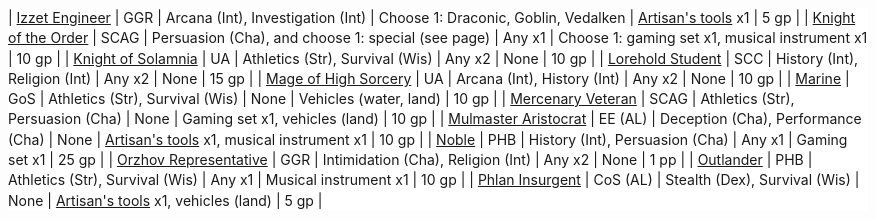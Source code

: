 | [Izzet Engineer](https://dnd-5e.fandom.com/wiki/Izzet_Engineer "Izzet Engineer")                                             | GGR       | Arcana (Int), Investigation (Int)                                           | Choose 1: Draconic, Goblin, Vedalken            | [Artisan's tools](https://dnd-5e.fandom.com/wiki/Tools#Artisan's_Tools "Tools") x1                                                                                                         | 5 gp    |
| [Knight of the Order](https://dnd-5e.fandom.com/wiki/Knight_of_the_Order "Knight of the Order")                              | SCAG      | Persuasion (Cha), and choose 1: special (see page)                          | Any x1                                          | Choose 1: gaming set x1, musical instrument x1                                                                                                                                             | 10 gp   |
| [Knight of Solamnia](https://dnd-5e.fandom.com/wiki/Knight_of_Solamnia "Knight of Solamnia")                                 | UA        | Athletics (Str), Survival (Wis)                                             | Any x2                                          | None                                                                                                                                                                                       | 10 gp   |
| [Lorehold Student](https://dnd-5e.fandom.com/wiki/Lorehold_Student "Lorehold Student")                                       | SCC       | History (Int), Religion (Int)                                               | Any x2                                          | None                                                                                                                                                                                       | 15 gp   |
| [Mage of High Sorcery](https://dnd-5e.fandom.com/wiki/Mage_of_High_Sorcery "Mage of High Sorcery")                           | UA        | Arcana (Int), History (Int)                                                 | Any x2                                          | None                                                                                                                                                                                       | 10 gp   |
| [Marine](https://dnd-5e.fandom.com/wiki/Marine "Marine")                                                                     | GoS       | Athletics (Str), Survival (Wis)                                             | None                                            | Vehicles (water, land)                                                                                                                                                                     | 10 gp   |
| [Mercenary Veteran](https://dnd-5e.fandom.com/wiki/Mercenary_Veteran "Mercenary Veteran")                                    | SCAG      | Athletics (Str), Persuasion (Cha)                                           | None                                            | Gaming set x1, vehicles (land)                                                                                                                                                             | 10 gp   |
| [Mulmaster Aristocrat](https://dnd-5e.fandom.com/wiki/Mulmaster_Aristocrat "Mulmaster Aristocrat")                           | EE (AL)   | Deception (Cha), Performance (Cha)                                          | None                                            | [Artisan's tools](https://dnd-5e.fandom.com/wiki/Tools#Artisan's_Tools "Tools") x1, musical instrument x1                                                                                  | 10 gp   |
| [Noble](https://dnd-5e.fandom.com/wiki/Noble_\(Background\) "Noble (Background)")                                            | PHB       | History (Int), Persuasion (Cha)                                             | Any x1                                          | Gaming set x1                                                                                                                                                                              | 25 gp   |
| [Orzhov Representative](https://dnd-5e.fandom.com/wiki/Orzhov_Representative "Orzhov Representative")                        | GGR       | Intimidation (Cha), Religion (Int)                                          | Any x2                                          | None                                                                                                                                                                                       | 1 pp    |
| [Outlander](https://dnd-5e.fandom.com/wiki/Outlander "Outlander")                                                            | PHB       | Athletics (Str), Survival (Wis)                                             | Any x1                                          | Musical instrument x1                                                                                                                                                                      | 10 gp   |
| [Phlan Insurgent](https://dnd-5e.fandom.com/wiki/Phlan_Insurgent "Phlan Insurgent")                                          | CoS (AL)  | Stealth (Dex), Survival (Wis)                                               | None                                            | [Artisan's tools](https://dnd-5e.fandom.com/wiki/Tools#Artisan's_Tools "Tools") x1, vehicles (land)                                                                                        | 5 gp    |